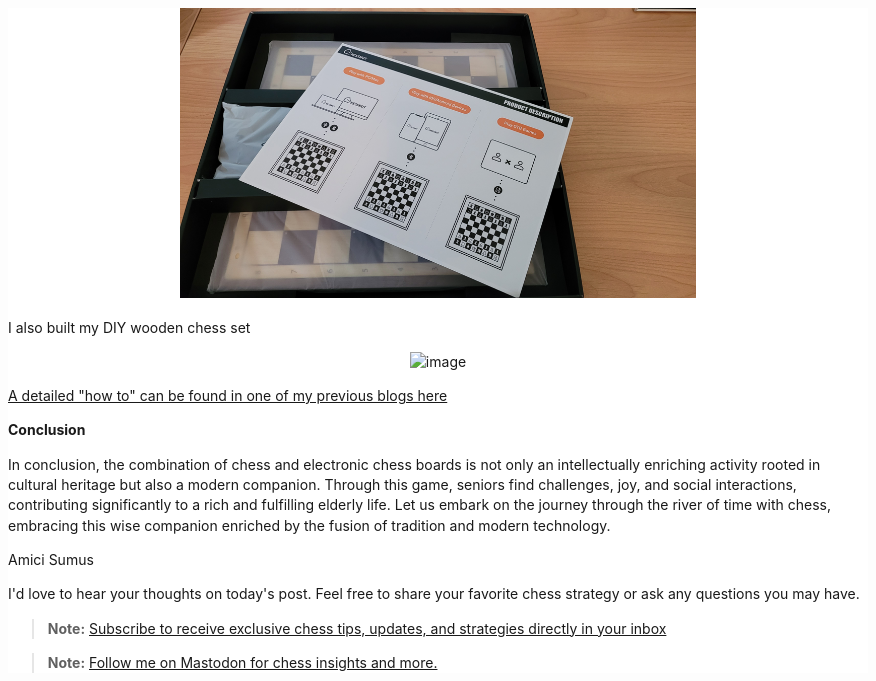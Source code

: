 </div>

<div style="text-align: center;">
 <img src="../assets/images/art/20221029_163442.jpg" alt="image" width="60%">
</div>

I also built my DIY wooden chess set

<div style="text-align: center;">
 <img src="https://github.com/Egbert-Azure/egbert-azure.Github.io/assets/55332675/6326fbbd-8ade-4242-8730-a337aa5fdf6a" alt="image" width="300">
</div>


[A detailed "how to" can be found in one of my previous blogs here](https://egbert-azure.github.io/diy-woodenchesspieces/)

**Conclusion**

In conclusion, the combination of chess and electronic chess boards is not only an intellectually enriching activity rooted in cultural heritage but also a modern companion. Through this game, seniors find challenges, joy, and social interactions, contributing significantly to a rich and fulfilling elderly life. Let us embark on the journey through the river of time with chess, embracing this wise companion enriched by the fusion of tradition and modern technology.

Amici Sumus

I'd love to hear your thoughts on today's post. Feel free to share your favorite chess strategy or ask any questions you may have.

> **Note:** [Subscribe to receive exclusive chess tips, updates, and strategies directly in your inbox](https://follow.it/senior-chess-improver?leanpub) 

> **Note:** [Follow me on Mastodon for chess insights and more.](https://mastodon.online/invite/mWSpfQP8)